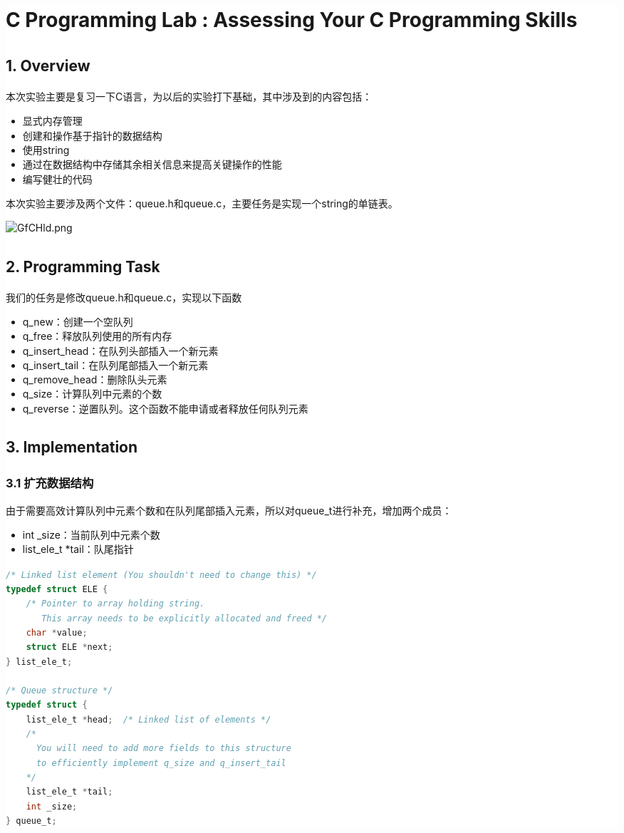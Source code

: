 # C Programming Lab : Assessing Your C Programming Skills

## 1. Overview

本次实验主要是复习一下C语言，为以后的实验打下基础，其中涉及到的内容包括：

* 显式内存管理
* 创建和操作基于指针的数据结构
* 使用string
* 通过在数据结构中存储其余相关信息来提高关键操作的性能
* 编写健壮的代码

本次实验主要涉及两个文件：queue.h和queue.c，主要任务是实现一个string的单链表。

![GfCHld.png](https://s1.ax1x.com/2020/04/08/GfCHld.png)

## 2. Programming Task

我们的任务是修改queue.h和queue.c，实现以下函数

* q_new：创建一个空队列
* q_free：释放队列使用的所有内存
* q_insert_head：在队列头部插入一个新元素
* q_insert_tail：在队列尾部插入一个新元素
* q_remove_head：删除队头元素
* q_size：计算队列中元素的个数
* q_reverse：逆置队列。这个函数不能申请或者释放任何队列元素

## 3. Implementation

### 3.1 扩充数据结构

由于需要高效计算队列中元素个数和在队列尾部插入元素，所以对queue_t进行补充，增加两个成员：

* int _size：当前队列中元素个数
* list_ele_t *tail：队尾指针

```c
/* Linked list element (You shouldn't need to change this) */
typedef struct ELE {
    /* Pointer to array holding string.
       This array needs to be explicitly allocated and freed */
    char *value;
    struct ELE *next;
} list_ele_t;

/* Queue structure */
typedef struct {
    list_ele_t *head;  /* Linked list of elements */
    /*
      You will need to add more fields to this structure
      to efficiently implement q_size and q_insert_tail
    */
    list_ele_t *tail;
    int _size;
} queue_t;
```
